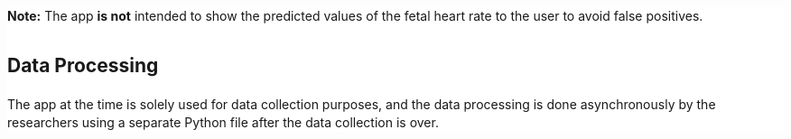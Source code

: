 
**Note:** The app **is not** intended to show the predicted values of the fetal heart rate to the user to avoid false positives.

## Data Processing
The app at the time is solely used for data collection purposes, and the data processing is done asynchronously by the researchers using a separate Python file after the data collection is over.
